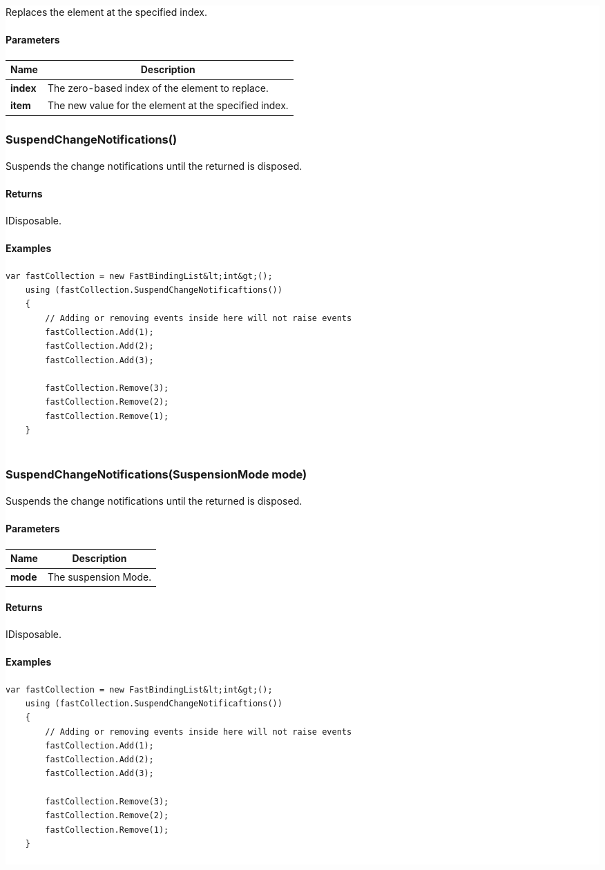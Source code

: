 Replaces the element at the specified index.

#### Parameters

Name|Description
---|---
**index**|The zero-based index of the element to replace.
**item**|The new value for the element at the specified index.

### SuspendChangeNotifications()

Suspends the change notifications until the returned is disposed.

#### Returns

IDisposable.

#### Examples

```
var fastCollection = new FastBindingList&lt;int&gt;();
    using (fastCollection.SuspendChangeNotificaftions())
    {
        // Adding or removing events inside here will not raise events
        fastCollection.Add(1);
        fastCollection.Add(2);
        fastCollection.Add(3);
    
        fastCollection.Remove(3);
        fastCollection.Remove(2);
        fastCollection.Remove(1);
    }
    
```

### SuspendChangeNotifications(SuspensionMode mode)

Suspends the change notifications until the returned is disposed.

#### Parameters

Name|Description
---|---
**mode**|The suspension Mode.

#### Returns

IDisposable.

#### Examples

```
var fastCollection = new FastBindingList&lt;int&gt;();
    using (fastCollection.SuspendChangeNotificaftions())
    {
        // Adding or removing events inside here will not raise events
        fastCollection.Add(1);
        fastCollection.Add(2);
        fastCollection.Add(3);
    
        fastCollection.Remove(3);
        fastCollection.Remove(2);
        fastCollection.Remove(1);
    }
    
```

